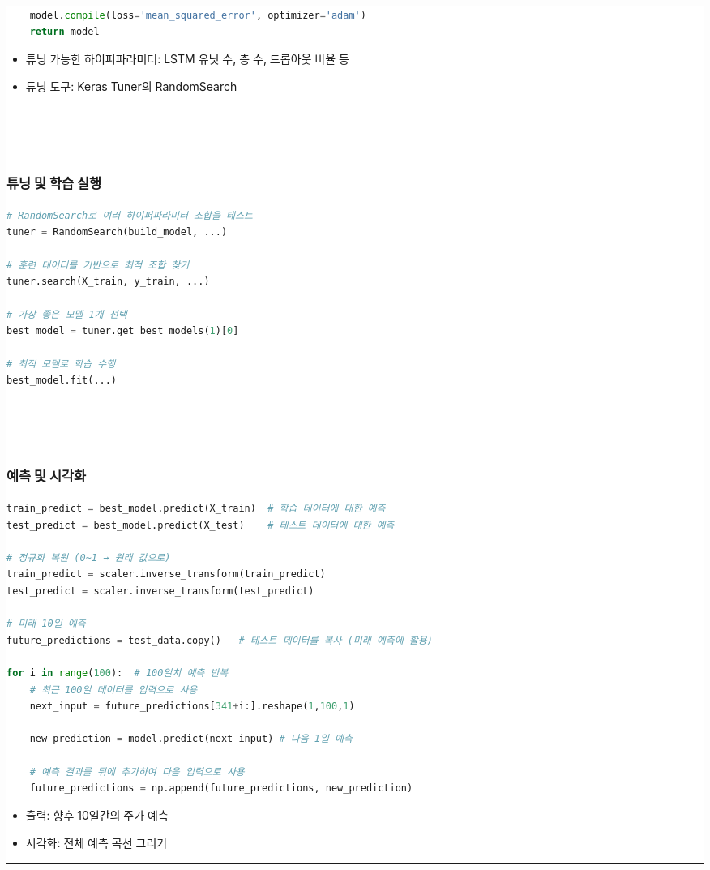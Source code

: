 ```py
    model.compile(loss='mean_squared_error', optimizer='adam')
    return model
```
- 튜닝 가능한 하이퍼파라미터: LSTM 유닛 수, 층 수, 드롭아웃 비율 등

- 튜닝 도구: Keras Tuner의 RandomSearch

<br><br><br>

### 튜닝 및 학습 실행
```py
# RandomSearch로 여러 하이퍼파라미터 조합을 테스트
tuner = RandomSearch(build_model, ...)

# 훈련 데이터를 기반으로 최적 조합 찾기
tuner.search(X_train, y_train, ...)

# 가장 좋은 모델 1개 선택
best_model = tuner.get_best_models(1)[0]

# 최적 모델로 학습 수행
best_model.fit(...)
```

<br><br><br>

### 예측 및 시각화
```py
train_predict = best_model.predict(X_train)  # 학습 데이터에 대한 예측
test_predict = best_model.predict(X_test)    # 테스트 데이터에 대한 예측

# 정규화 복원 (0~1 → 원래 값으로)
train_predict = scaler.inverse_transform(train_predict)
test_predict = scaler.inverse_transform(test_predict)

# 미래 10일 예측
future_predictions = test_data.copy()   # 테스트 데이터를 복사 (미래 예측에 활용)

for i in range(100):  # 100일치 예측 반복
    # 최근 100일 데이터를 입력으로 사용
    next_input = future_predictions[341+i:].reshape(1,100,1)

    new_prediction = model.predict(next_input) # 다음 1일 예측

    # 예측 결과를 뒤에 추가하여 다음 입력으로 사용
    future_predictions = np.append(future_predictions, new_prediction)
```
- 출력: 향후 10일간의 주가 예측

- 시각화: 전체 예측 곡선 그리기

---
